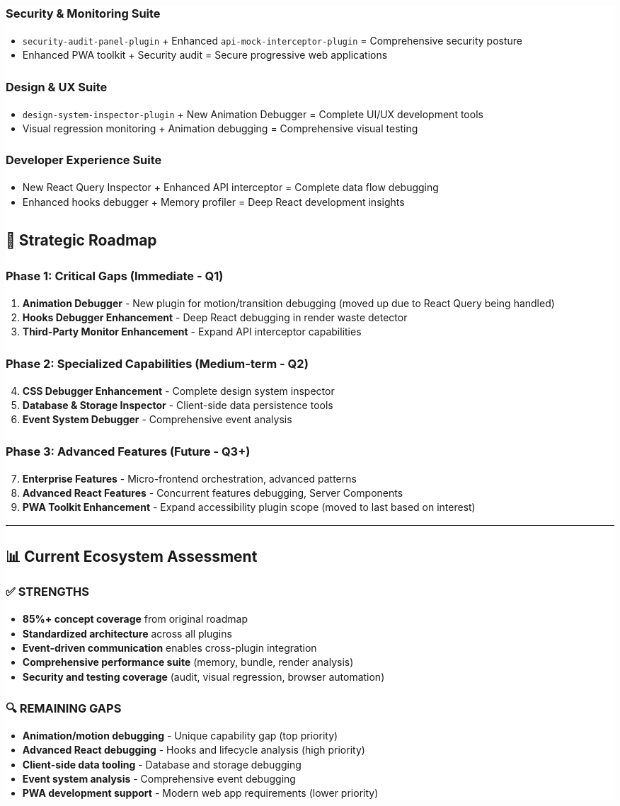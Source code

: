 ### **Security & Monitoring Suite** 
- `security-audit-panel-plugin` + Enhanced `api-mock-interceptor-plugin` = Comprehensive security posture
- Enhanced PWA toolkit + Security audit = Secure progressive web applications

### **Design & UX Suite**
- `design-system-inspector-plugin` + New Animation Debugger = Complete UI/UX development tools
- Visual regression monitoring + Animation debugging = Comprehensive visual testing

### **Developer Experience Suite**
- New React Query Inspector + Enhanced API interceptor = Complete data flow debugging
- Enhanced hooks debugger + Memory profiler = Deep React development insights

## 🎯 Strategic Roadmap

### **Phase 1: Critical Gaps (Immediate - Q1)**
1. **Animation Debugger** - New plugin for motion/transition debugging (moved up due to React Query being handled)
2. **Hooks Debugger Enhancement** - Deep React debugging in render waste detector
3. **Third-Party Monitor Enhancement** - Expand API interceptor capabilities

### **Phase 2: Specialized Capabilities (Medium-term - Q2)**  
4. **CSS Debugger Enhancement** - Complete design system inspector
5. **Database & Storage Inspector** - Client-side data persistence tools
6. **Event System Debugger** - Comprehensive event analysis

### **Phase 3: Advanced Features (Future - Q3+)**
7. **Enterprise Features** - Micro-frontend orchestration, advanced patterns
8. **Advanced React Features** - Concurrent features debugging, Server Components
9. **PWA Toolkit Enhancement** - Expand accessibility plugin scope (moved to last based on interest)

---

## 📊 Current Ecosystem Assessment

### **✅ STRENGTHS**
- **85%+ concept coverage** from original roadmap
- **Standardized architecture** across all plugins  
- **Event-driven communication** enables cross-plugin integration
- **Comprehensive performance suite** (memory, bundle, render analysis)
- **Security and testing coverage** (audit, visual regression, browser automation)

### **🔍 REMAINING GAPS**
- **Animation/motion debugging** - Unique capability gap (top priority)
- **Advanced React debugging** - Hooks and lifecycle analysis (high priority)
- **Client-side data tooling** - Database and storage debugging
- **Event system analysis** - Comprehensive event debugging
- **PWA development support** - Modern web app requirements (lower priority)
